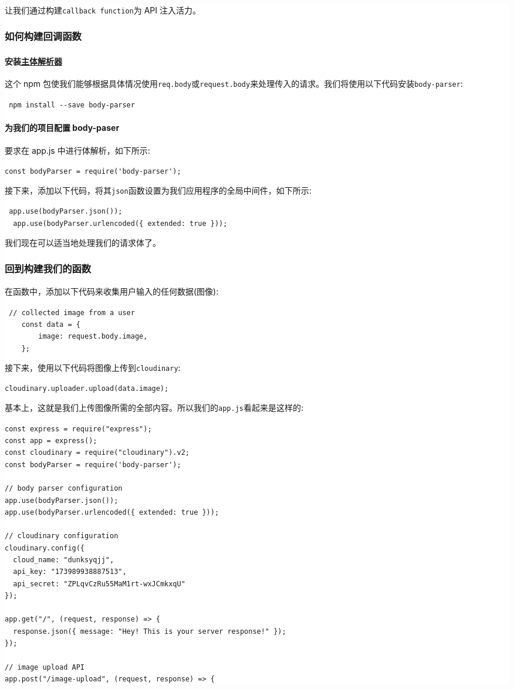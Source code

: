 让我们通过构建`callback function`为 API 注入活力。

### 如何构建回调函数

#### 安装[主体解析器](https://www.npmjs.com/package/body-parser)

这个 npm 包使我们能够根据具体情况使用`req.body`或`request.body`来处理传入的请求。我们将使用以下代码安装`body-parser`:

```
 npm install --save body-parser 
```

#### 为我们的项目配置 body-paser

要求在 app.js 中进行体解析，如下所示:

```
const bodyParser = require('body-parser'); 
```

接下来，添加以下代码，将其`json`函数设置为我们应用程序的全局中间件，如下所示:

```
 app.use(bodyParser.json());
  app.use(bodyParser.urlencoded({ extended: true })); 
```

我们现在可以适当地处理我们的请求体了。

### 回到构建我们的函数

在函数中，添加以下代码来收集用户输入的任何数据(图像):

```
 // collected image from a user
    const data = {
        image: request.body.image,
    }; 
```

接下来，使用以下代码将图像上传到`cloudinary`:

```
cloudinary.uploader.upload(data.image); 
```

基本上，这就是我们上传图像所需的全部内容。所以我们的`app.js`看起来是这样的:

```
const express = require("express");
const app = express();
const cloudinary = require("cloudinary").v2;
const bodyParser = require('body-parser');

// body parser configuration
app.use(bodyParser.json());
app.use(bodyParser.urlencoded({ extended: true }));

// cloudinary configuration
cloudinary.config({
  cloud_name: "dunksyqjj",
  api_key: "173989938887513",
  api_secret: "ZPLqvCzRu55MaM1rt-wxJCmkxqU"
});

app.get("/", (request, response) => {
  response.json({ message: "Hey! This is your server response!" });
});

// image upload API
app.post("/image-upload", (request, response) => {
```
